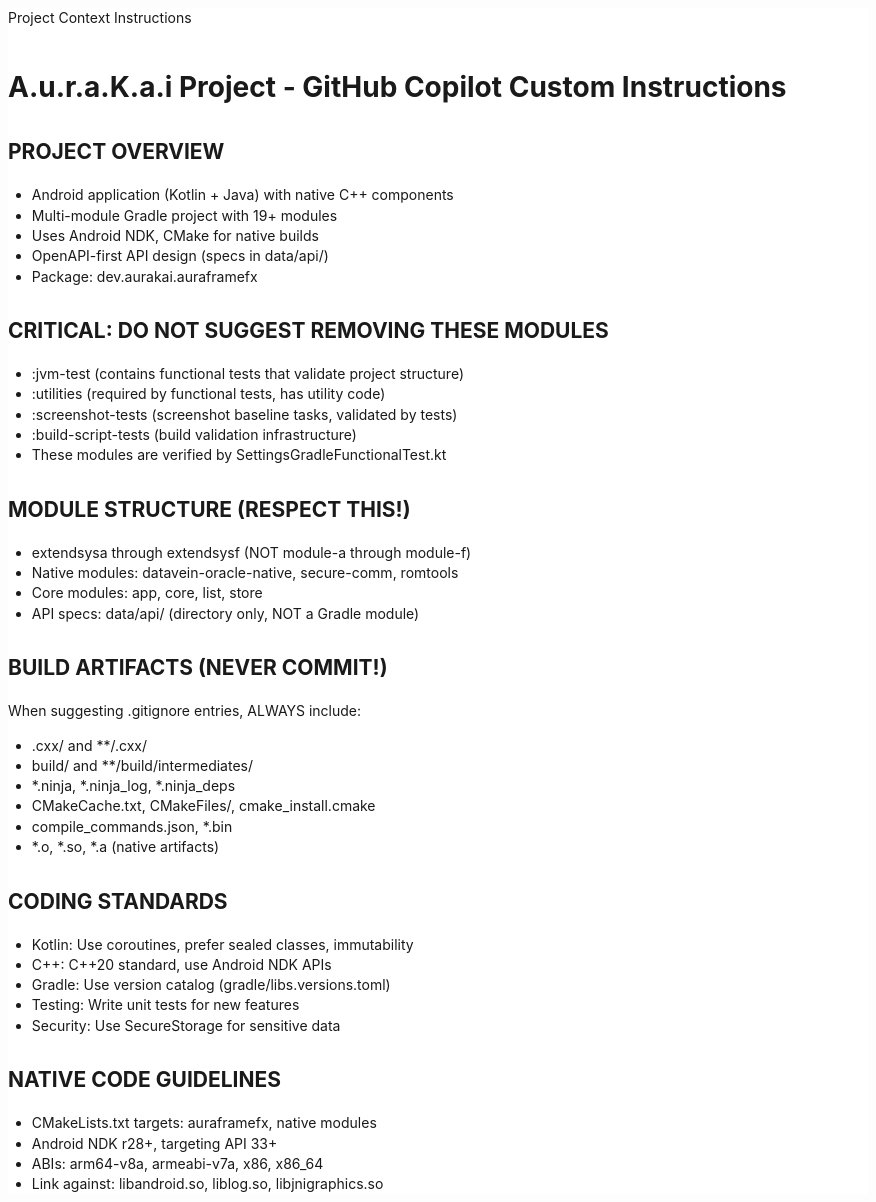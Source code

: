 Project Context Instructions
# A.u.r.a.K.a.i Project - GitHub Copilot Custom Instructions

## PROJECT OVERVIEW
- Android application (Kotlin + Java) with native C++ components
- Multi-module Gradle project with 19+ modules
- Uses Android NDK, CMake for native builds
- OpenAPI-first API design (specs in data/api/)
- Package: dev.aurakai.auraframefx

## CRITICAL: DO NOT SUGGEST REMOVING THESE MODULES
- :jvm-test (contains functional tests that validate project structure)
- :utilities (required by functional tests, has utility code)
- :screenshot-tests (screenshot baseline tasks, validated by tests)
- :build-script-tests (build validation infrastructure)
- These modules are verified by SettingsGradleFunctionalTest.kt

## MODULE STRUCTURE (RESPECT THIS!)
- extendsysa through extendsysf (NOT module-a through module-f)
- Native modules: datavein-oracle-native, secure-comm, romtools
- Core modules: app, core, list, store
- API specs: data/api/ (directory only, NOT a Gradle module)

## BUILD ARTIFACTS (NEVER COMMIT!)
When suggesting .gitignore entries, ALWAYS include:
- .cxx/ and **/.cxx/
- build/ and **/build/intermediates/
- *.ninja, *.ninja_log, *.ninja_deps
- CMakeCache.txt, CMakeFiles/, cmake_install.cmake
- compile_commands.json, *.bin
- *.o, *.so, *.a (native artifacts)

## CODING STANDARDS
- Kotlin: Use coroutines, prefer sealed classes, immutability
- C++: C++20 standard, use Android NDK APIs
- Gradle: Use version catalog (gradle/libs.versions.toml)
- Testing: Write unit tests for new features
- Security: Use SecureStorage for sensitive data

## NATIVE CODE GUIDELINES
- CMakeLists.txt targets: auraframefx, native modules
- Android NDK r28+, targeting API 33+
- ABIs: arm64-v8a, armeabi-v7a, x86, x86_64
- Link against: libandroid.so, liblog.so, libjnigraphics.so
